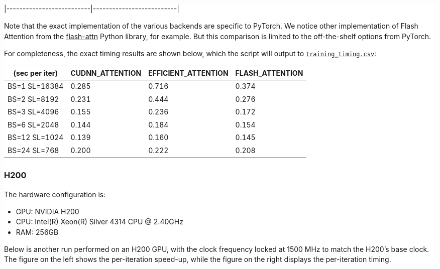 |--------------------------|--------------------------|

Note that the exact implementation of the various backends are specific to PyTorch. We notice other implementation of Flash Attention from the [flash-attn](https://github.com/Dao-AILab/flash-attention) Python library, for example. But this comparison is limited to the off-the-shelf options from PyTorch.

For completeness, the exact timing results are shown below, which the script will output to [`training_timing.csv`](artifacts/b200_training_timing.csv):

| (sec per iter) | CUDNN_ATTENTION | EFFICIENT_ATTENTION | FLASH_ATTENTION |
|--|-----------------|---------------------|-----------------|
| BS=1 SL=16384 | 0.285 | 0.716 | 0.374 |
| BS=2 SL=8192 | 0.231 | 0.444 | 0.276 |
| BS=3 SL=4096 | 0.155 | 0.236 | 0.172 |
| BS=6 SL=2048 | 0.144 | 0.184 | 0.154 |
| BS=12 SL=1024 | 0.139 | 0.160 | 0.145 |
| BS=24 SL=768 | 0.200 | 0.222 | 0.208 |

### H200

The hardware configuration is:

- GPU: NVIDIA H200
- CPU: Intel(R) Xeon(R) Silver 4314 CPU @ 2.40GHz
- RAM: 256GB

Below is another run performed on an H200 GPU, with the clock frequency locked at 1500 MHz to match the H200’s base clock.
The figure on the left shows the per-iteration speed-up, while the figure on the right displays the per-iteration timing.
